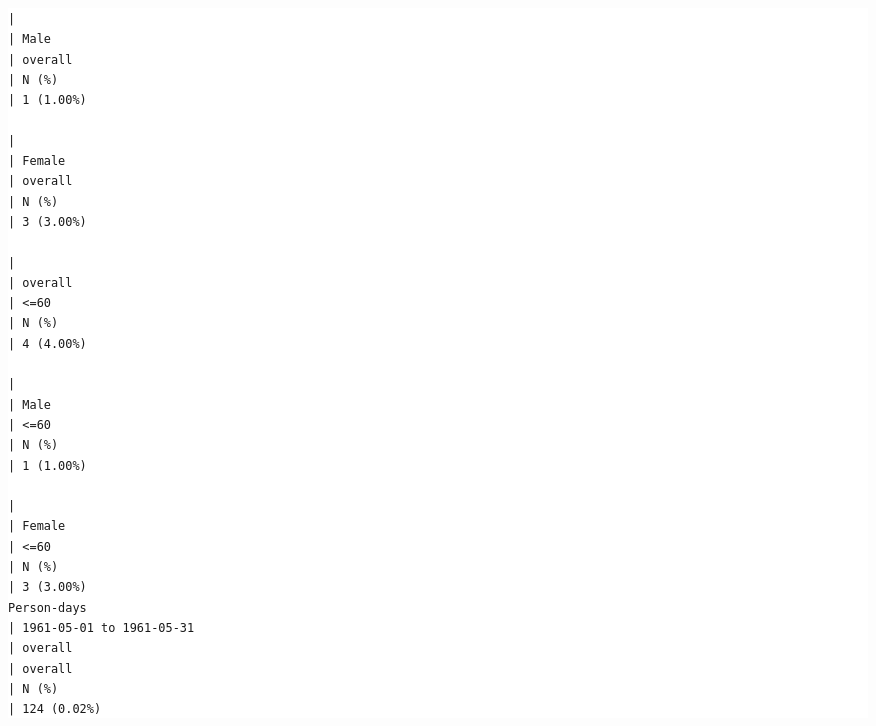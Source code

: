     | 
    | Male
    | overall
    | N (%)
    | 1 (1.00%)  
    
    | 
    | Female
    | overall
    | N (%)
    | 3 (3.00%)  
    
    | 
    | overall
    | <=60
    | N (%)
    | 4 (4.00%)  
    
    | 
    | Male
    | <=60
    | N (%)
    | 1 (1.00%)  
    
    | 
    | Female
    | <=60
    | N (%)
    | 3 (3.00%)  
    Person-days
    | 1961-05-01 to 1961-05-31
    | overall
    | overall
    | N (%)
    | 124 (0.02%)  
    